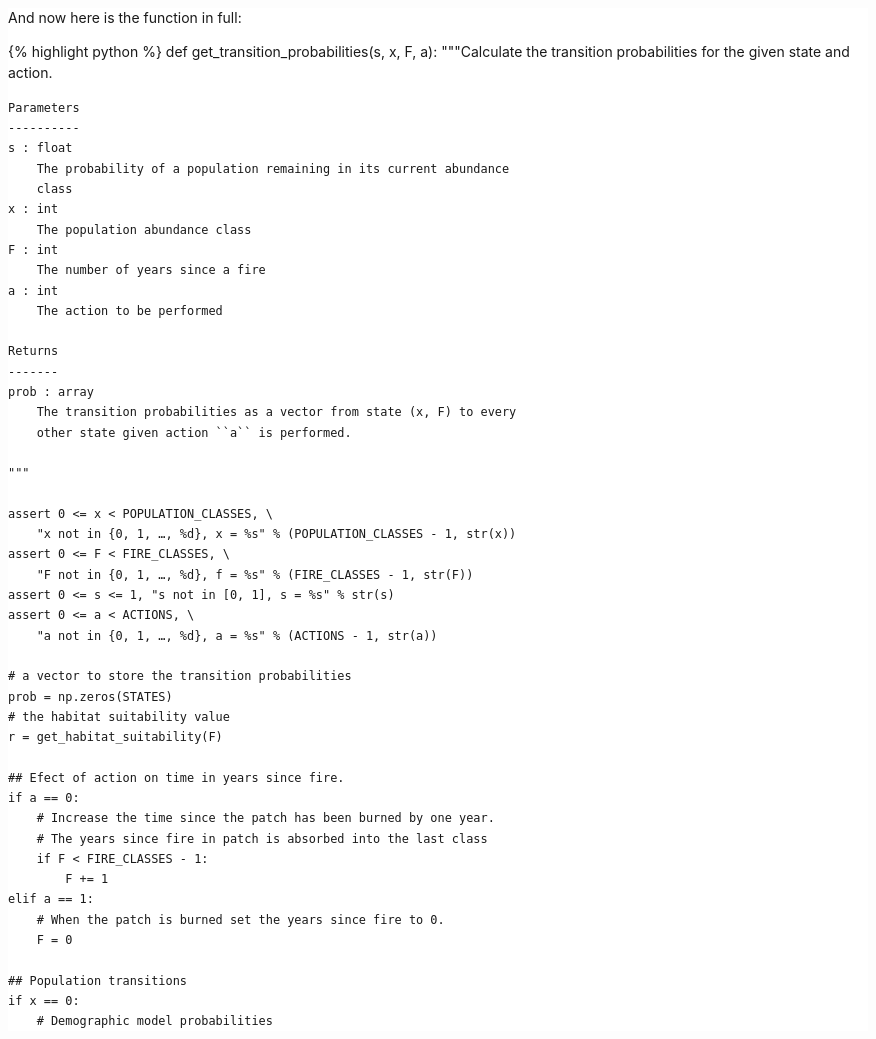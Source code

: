 And now here is the function in full:

{% highlight python %}
def get_transition_probabilities(s, x, F, a):
    """Calculate the transition probabilities for the given state and action.

    Parameters
    ----------
    s : float
        The probability of a population remaining in its current abundance
        class
    x : int
        The population abundance class
    F : int
        The number of years since a fire
    a : int
        The action to be performed

    Returns
    -------
    prob : array
        The transition probabilities as a vector from state (x, F) to every
        other state given action ``a`` is performed.

    """

    assert 0 <= x < POPULATION_CLASSES, \
        "x not in {0, 1, …, %d}, x = %s" % (POPULATION_CLASSES - 1, str(x))
    assert 0 <= F < FIRE_CLASSES, \
        "F not in {0, 1, …, %d}, f = %s" % (FIRE_CLASSES - 1, str(F))
    assert 0 <= s <= 1, "s not in [0, 1], s = %s" % str(s)
    assert 0 <= a < ACTIONS, \
        "a not in {0, 1, …, %d}, a = %s" % (ACTIONS - 1, str(a))

    # a vector to store the transition probabilities
    prob = np.zeros(STATES)
    # the habitat suitability value
    r = get_habitat_suitability(F)

    ## Efect of action on time in years since fire.
    if a == 0:
        # Increase the time since the patch has been burned by one year.
        # The years since fire in patch is absorbed into the last class
        if F < FIRE_CLASSES - 1:
            F += 1
    elif a == 1:
        # When the patch is burned set the years since fire to 0.
        F = 0

    ## Population transitions
    if x == 0:
        # Demographic model probabilities

[poss-tuck-97]: http://www.mssanz.org.au/MODSIM97/Vol%202/Possingham.pdf